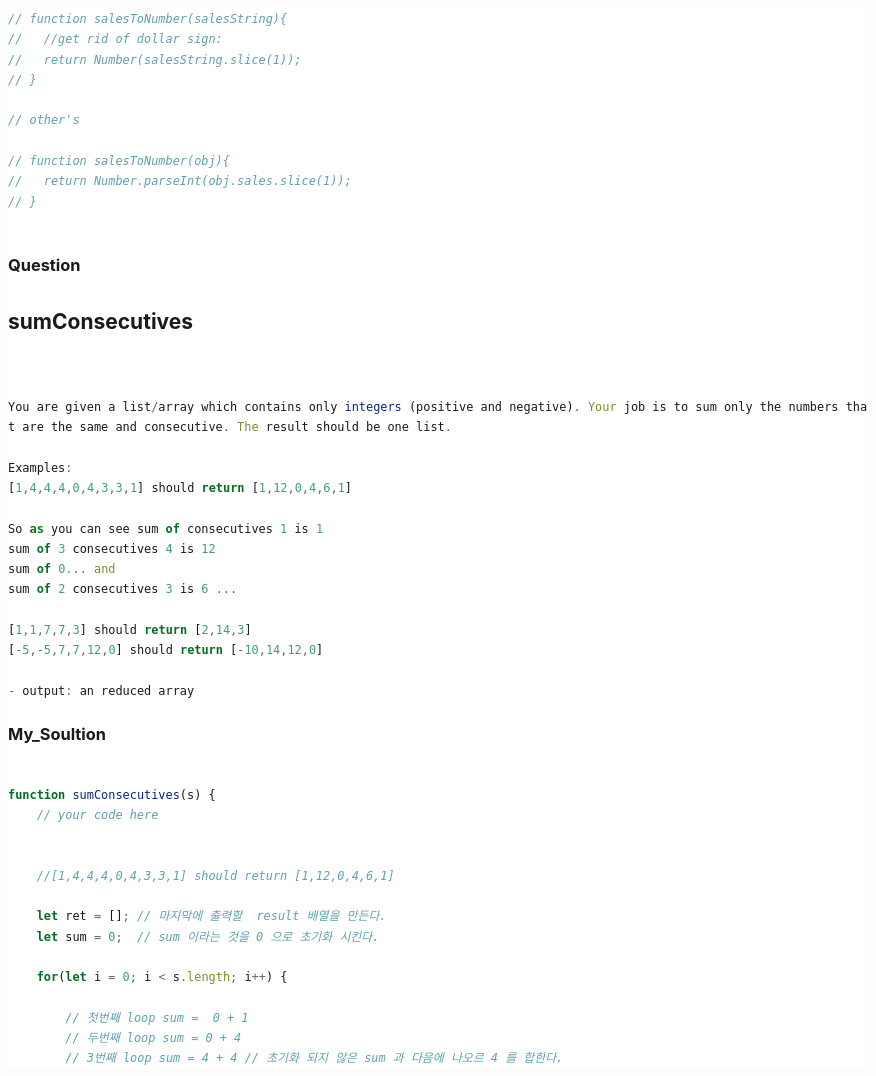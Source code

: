 ```js
// function salesToNumber(salesString){
//   //get rid of dollar sign:
//   return Number(salesString.slice(1));
// }

// other's

// function salesToNumber(obj){
//   return Number.parseInt(obj.sales.slice(1));
// }



```






### Question

## sumConsecutives


```js


You are given a list/array which contains only integers (positive and negative). Your job is to sum only the numbers that are the same and consecutive. The result should be one list.

Examples:
[1,4,4,4,0,4,3,3,1] should return [1,12,0,4,6,1]

So as you can see sum of consecutives 1 is 1
sum of 3 consecutives 4 is 12
sum of 0... and
sum of 2 consecutives 3 is 6 ...

[1,1,7,7,3] should return [2,14,3]
[-5,-5,7,7,12,0] should return [-10,14,12,0]

- output: an reduced array

```



### My_Soultion


```js

function sumConsecutives(s) {
    // your code here


    //[1,4,4,4,0,4,3,3,1] should return [1,12,0,4,6,1]
  
    let ret = []; // 마지막에 출력할  result 배열을 만든다. 
    let sum = 0;  // sum 이라는 것을 0 으로 초기화 시킨다. 

    for(let i = 0; i < s.length; i++) {

        // 첫번째 loop sum =  0 + 1 
        // 두번째 loop sum = 0 + 4 
        // 3번째 loop sum = 4 + 4 // 초기화 되지 않은 sum 과 다음에 나오르 4 를 합한다. 
```
